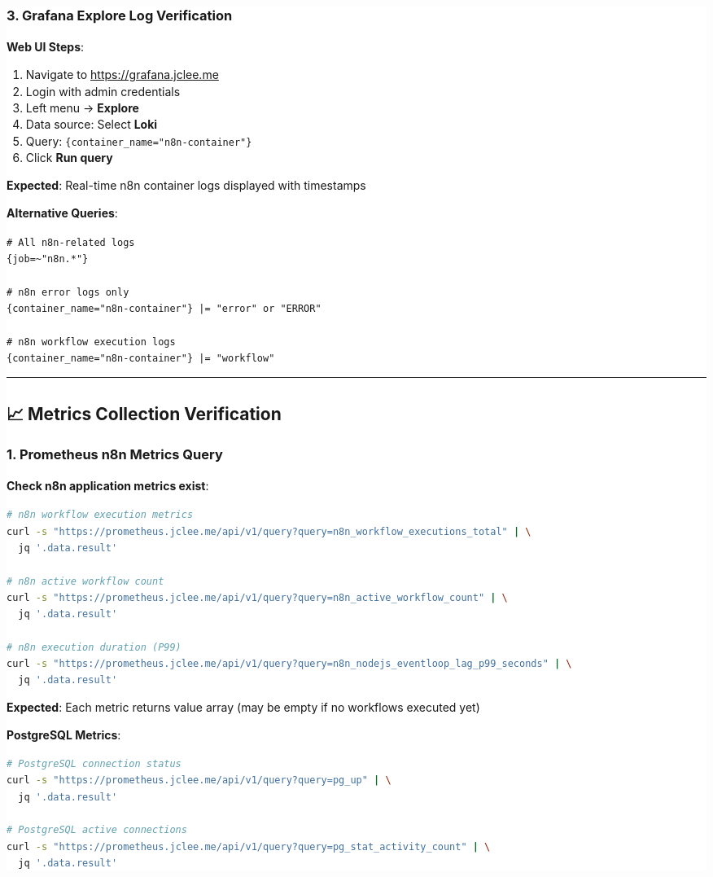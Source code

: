 ### 3. Grafana Explore Log Verification

**Web UI Steps**:
1. Navigate to https://grafana.jclee.me
2. Login with admin credentials
3. Left menu → **Explore**
4. Data source: Select **Loki**
5. Query: `{container_name="n8n-container"}`
6. Click **Run query**

**Expected**: Real-time n8n container logs displayed with timestamps

**Alternative Queries**:
```logql
# All n8n-related logs
{job=~"n8n.*"}

# n8n error logs only
{container_name="n8n-container"} |= "error" or "ERROR"

# n8n workflow execution logs
{container_name="n8n-container"} |= "workflow"
```

---

## 📈 Metrics Collection Verification

### 1. Prometheus n8n Metrics Query

**Check n8n application metrics exist**:
```bash
# n8n workflow execution metrics
curl -s "https://prometheus.jclee.me/api/v1/query?query=n8n_workflow_executions_total" | \
  jq '.data.result'

# n8n active workflow count
curl -s "https://prometheus.jclee.me/api/v1/query?query=n8n_active_workflow_count" | \
  jq '.data.result'

# n8n execution duration (P99)
curl -s "https://prometheus.jclee.me/api/v1/query?query=n8n_nodejs_eventloop_lag_p99_seconds" | \
  jq '.data.result'
```

**Expected**: Each metric returns value array (may be empty if no workflows executed yet)

**PostgreSQL Metrics**:
```bash
# PostgreSQL connection status
curl -s "https://prometheus.jclee.me/api/v1/query?query=pg_up" | \
  jq '.data.result'

# PostgreSQL active connections
curl -s "https://prometheus.jclee.me/api/v1/query?query=pg_stat_activity_count" | \
  jq '.data.result'
```
